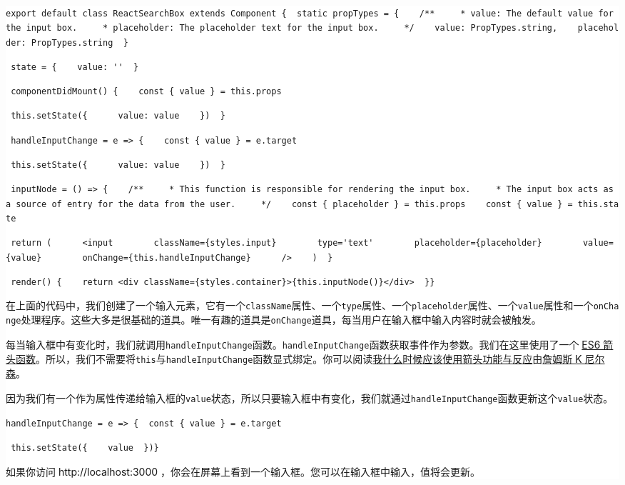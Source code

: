 ```
export default class ReactSearchBox extends Component {  static propTypes = {    /**     * value: The default value for the input box.     * placeholder: The placeholder text for the input box.     */    value: PropTypes.string,    placeholder: PropTypes.string  }
```

```
 state = {    value: ''  }
```

```
 componentDidMount() {    const { value } = this.props
```

```
 this.setState({      value: value    })  }
```

```
 handleInputChange = e => {    const { value } = e.target
```

```
 this.setState({      value: value    })  }
```

```
 inputNode = () => {    /**     * This function is responsible for rendering the input box.     * The input box acts as a source of entry for the data from the user.     */    const { placeholder } = this.props    const { value } = this.state
```

```
 return (      <input        className={styles.input}        type='text'        placeholder={placeholder}        value={value}        onChange={this.handleInputChange}      />    )  }
```

```
 render() {    return <div className={styles.container}>{this.inputNode()}</div>  }}
```

在上面的代码中，我们创建了一个输入元素，它有一个`className`属性、一个`type`属性、一个`placeholder`属性、一个`value`属性和一个`onChange`处理程序。这些大多是很基础的道具。唯一有趣的道具是`onChange`道具，每当用户在输入框中输入内容时就会被触发。

每当输入框中有变化时，我们就调用`handleInputChange`函数。`handleInputChange`函数获取事件作为参数。我们在这里使用了一个 [ES6 箭头函数](https://developer.mozilla.org/en-US/docs/Web/JavaScript/Reference/Functions/Arrow_functions)。所以，我们不需要将`this`与`handleInputChange`函数显式绑定。你可以阅读[我什么时候应该使用箭头功能与反应](https://frontarm.com/articles/when-to-use-arrow-functions/)由[詹姆斯 K 尼尔森](https://twitter.com/james_k_nelson)。

因为我们有一个作为属性传递给输入框的`value`状态，所以只要输入框中有变化，我们就通过`handleInputChange`函数更新这个`value`状态。

```
handleInputChange = e => {  const { value } = e.target
```

```
 this.setState({    value  })}
```

如果你访问 http://localhost:3000 ，你会在屏幕上看到一个输入框。您可以在输入框中输入，值将会更新。
